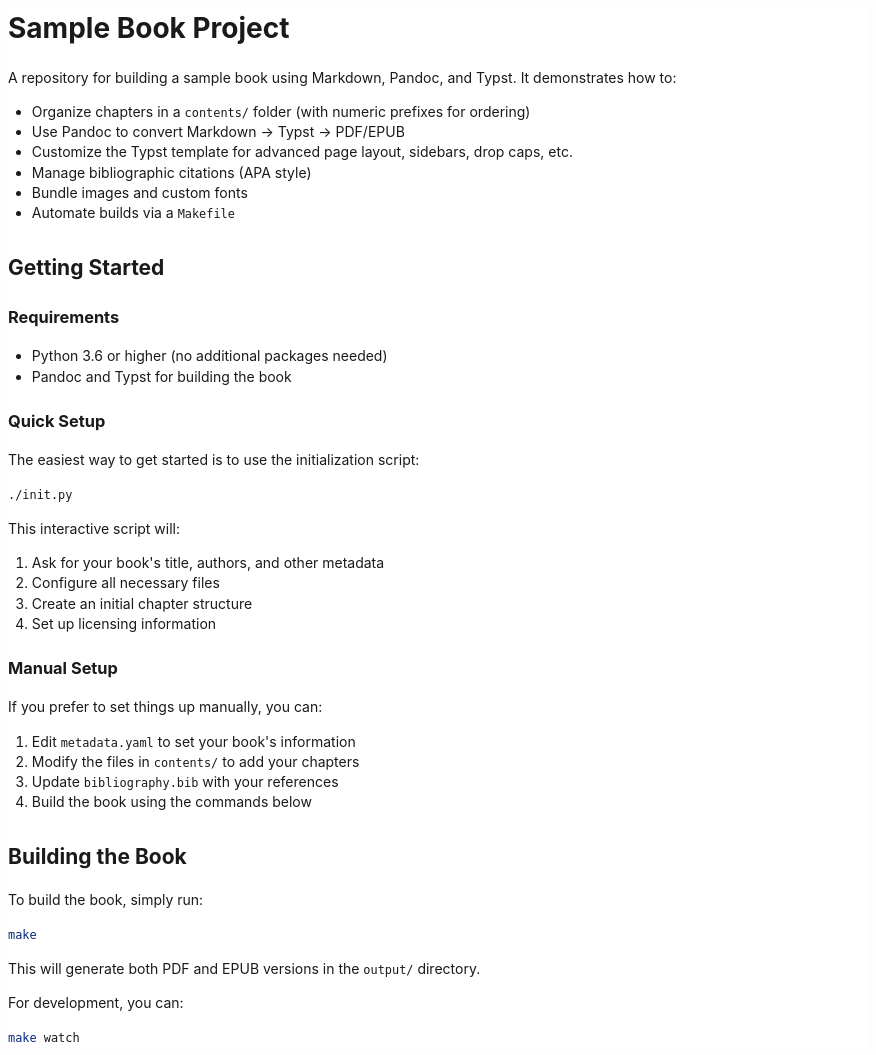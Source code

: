# Sample Book Project

A repository for building a sample book using Markdown, Pandoc, and Typst. It demonstrates how to:

* Organize chapters in a `contents/` folder (with numeric prefixes for ordering)
* Use Pandoc to convert Markdown → Typst → PDF/EPUB
* Customize the Typst template for advanced page layout, sidebars, drop caps, etc.
* Manage bibliographic citations (APA style)
* Bundle images and custom fonts
* Automate builds via a `Makefile`

## Getting Started

### Requirements

- Python 3.6 or higher (no additional packages needed)
- Pandoc and Typst for building the book

### Quick Setup

The easiest way to get started is to use the initialization script:

```bash
./init.py
```

This interactive script will:
1. Ask for your book's title, authors, and other metadata
2. Configure all necessary files
3. Create an initial chapter structure
4. Set up licensing information

### Manual Setup

If you prefer to set things up manually, you can:
1. Edit `metadata.yaml` to set your book's information
2. Modify the files in `contents/` to add your chapters
3. Update `bibliography.bib` with your references
4. Build the book using the commands below

## Building the Book

To build the book, simply run:

```bash
make
```

This will generate both PDF and EPUB versions in the `output/` directory.

For development, you can:
```bash
make watch
```
